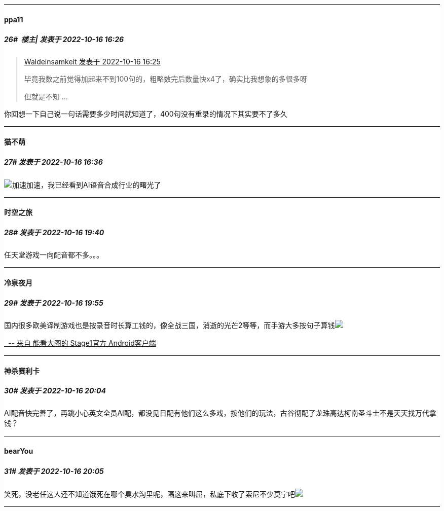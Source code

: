 *****

####  ppa11  
##### 26#         楼主| 发表于 2022-10-16 16:26

<blockquote><a href="httphttps://bbs.saraba1st.com/2b/forum.php?mod=redirect&amp;goto=findpost&amp;pid=57938426&amp;ptid=2099975" target="_blank">Waldeinsamkeit 发表于 2022-10-16 16:25</a>

毕竟我数之前觉得加起来不到100句的，粗略数完后数量快x4了，确实比我想象的多很多呀

但就是不知 ...</blockquote>
你回想一下自己说一句话需要多少时间就知道了，400句没有重录的情况下其实要不了多久

*****

####  猫不萌  
##### 27#       发表于 2022-10-16 16:36

<img src="https://static.saraba1st.com/image/smiley/face2017/037.png" referrerpolicy="no-referrer">加速加速，我已经看到AI语音合成行业的曙光了

*****

####  时空之旅  
##### 28#       发表于 2022-10-16 19:40

任天堂游戏一向配音都不多。。。

*****

####  冷泉夜月  
##### 29#       发表于 2022-10-16 19:55

国内很多欧美译制游戏也是按录音时长算工钱的，像全战三国，消逝的光芒2等等，而手游大多按句子算钱<img src="https://static.saraba1st.com/image/smiley/face2017/031.png" referrerpolicy="no-referrer">

[  -- 来自 能看大图的 Stage1官方 Android客户端](https://www.coolapk.com/apk/140634)

*****

####  神杀赛利卡  
##### 30#       发表于 2022-10-16 20:04

AI配音快完善了，再跳小心英文全员AI配，都没见日配有他们这么多戏，按他们的玩法，古谷彻配了龙珠高达柯南圣斗士不是天天找万代拿钱？



*****

####  bearYou  
##### 31#       发表于 2022-10-16 20:05

笑死，没老任这人还不知道饿死在哪个臭水沟里呢，隔这来叫屈，私底下收了索尼不少莫宁吧<img src="https://static.saraba1st.com/image/smiley/face2017/048.png" referrerpolicy="no-referrer">

*****
